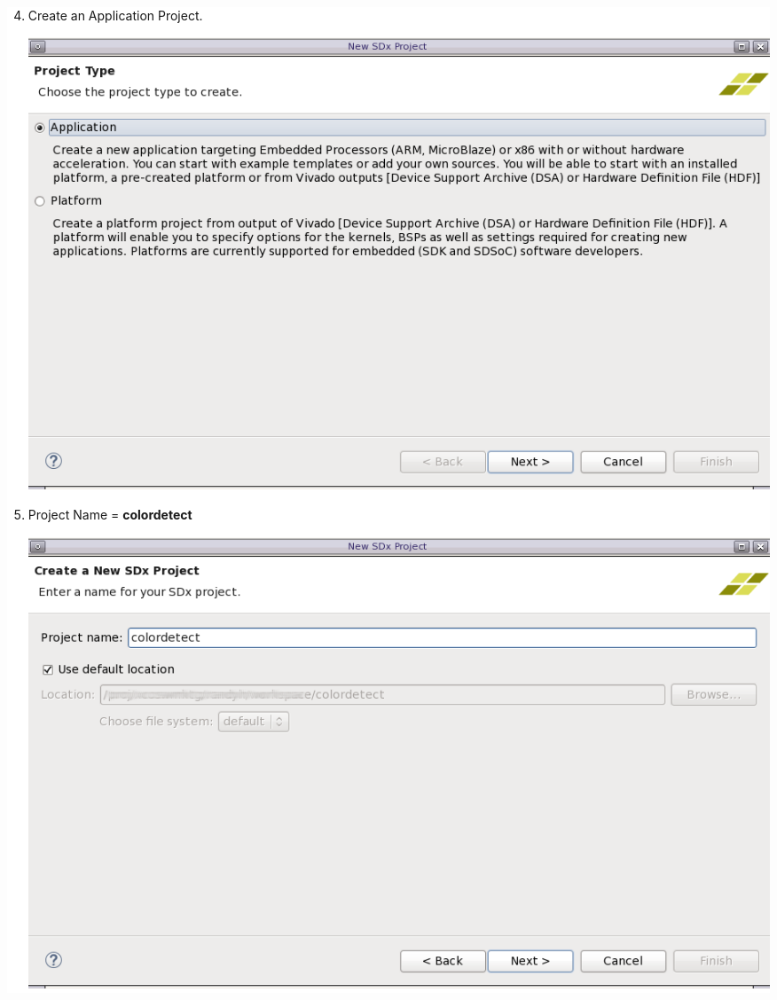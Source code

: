 
4. Create an Application Project.

	![Project Type](./images/application_project_dialog.png)

5. Project Name = **colordetect**

	![Project Name colordetect](./images/create_colordetect_project.png)
